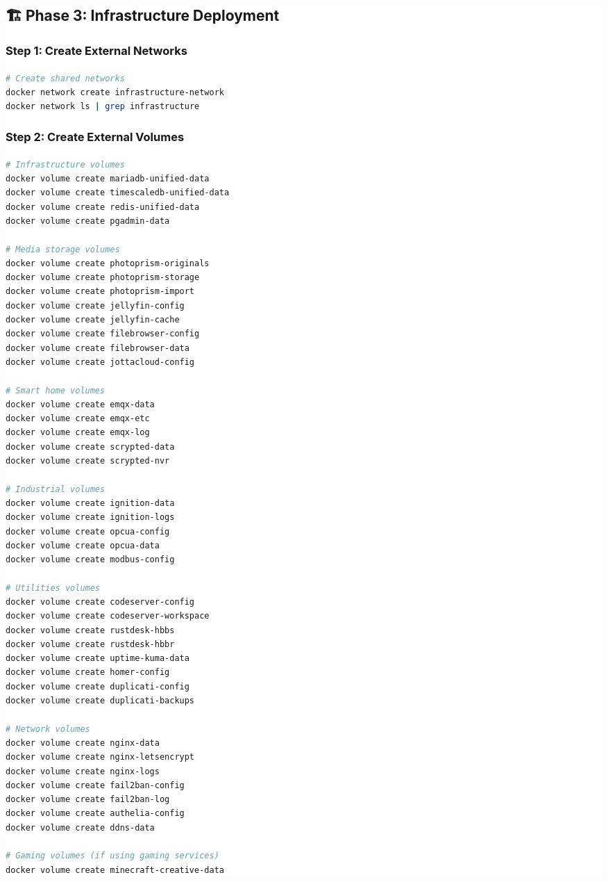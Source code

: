 
## 🏗️ Phase 3: Infrastructure Deployment

### **Step 1: Create External Networks**
```bash
# Create shared networks
docker network create infrastructure-network
docker network ls | grep infrastructure
```

### **Step 2: Create External Volumes**
```bash
# Infrastructure volumes
docker volume create mariadb-unified-data
docker volume create timescaledb-unified-data
docker volume create redis-unified-data
docker volume create pgadmin-data

# Media storage volumes
docker volume create photoprism-originals
docker volume create photoprism-storage
docker volume create photoprism-import
docker volume create jellyfin-config
docker volume create jellyfin-cache
docker volume create filebrowser-config
docker volume create filebrowser-data
docker volume create jottacloud-config

# Smart home volumes
docker volume create emqx-data
docker volume create emqx-etc
docker volume create emqx-log
docker volume create scrypted-data
docker volume create scrypted-nvr

# Industrial volumes
docker volume create ignition-data
docker volume create ignition-logs
docker volume create opcua-config
docker volume create opcua-data
docker volume create modbus-config

# Utilities volumes
docker volume create codeserver-config
docker volume create codeserver-workspace
docker volume create rustdesk-hbbs
docker volume create rustdesk-hbbr
docker volume create uptime-kuma-data
docker volume create homer-config
docker volume create duplicati-config
docker volume create duplicati-backups

# Network volumes
docker volume create nginx-data
docker volume create nginx-letsencrypt
docker volume create nginx-logs
docker volume create fail2ban-config
docker volume create fail2ban-log
docker volume create authelia-config
docker volume create ddns-data

# Gaming volumes (if using gaming services)
docker volume create minecraft-creative-data
```